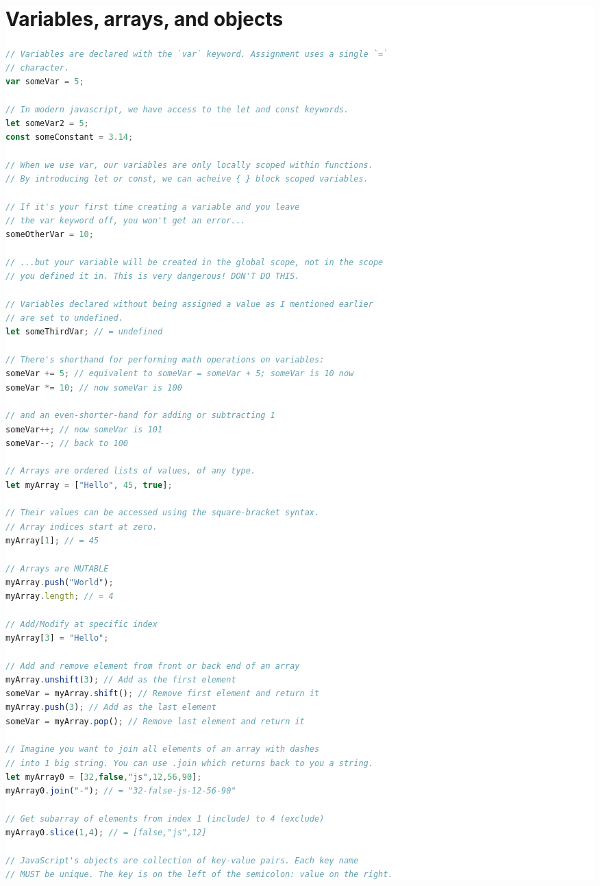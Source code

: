# Variables, arrays, and objects

```js
// Variables are declared with the `var` keyword. Assignment uses a single `=`
// character.
var someVar = 5;

// In modern javascript, we have access to the let and const keywords. 
let someVar2 = 5;
const someConstant = 3.14;

// When we use var, our variables are only locally scoped within functions. 
// By introducing let or const, we can acheive { } block scoped variables. 

// If it's your first time creating a variable and you leave 
// the var keyword off, you won't get an error...
someOtherVar = 10;

// ...but your variable will be created in the global scope, not in the scope
// you defined it in. This is very dangerous! DON'T DO THIS. 

// Variables declared without being assigned a value as I mentioned earlier
// are set to undefined.
let someThirdVar; // = undefined

// There's shorthand for performing math operations on variables:
someVar += 5; // equivalent to someVar = someVar + 5; someVar is 10 now
someVar *= 10; // now someVar is 100

// and an even-shorter-hand for adding or subtracting 1
someVar++; // now someVar is 101
someVar--; // back to 100

// Arrays are ordered lists of values, of any type.
let myArray = ["Hello", 45, true];

// Their values can be accessed using the square-bracket syntax.
// Array indices start at zero.
myArray[1]; // = 45

// Arrays are MUTABLE
myArray.push("World");
myArray.length; // = 4

// Add/Modify at specific index
myArray[3] = "Hello";

// Add and remove element from front or back end of an array
myArray.unshift(3); // Add as the first element
someVar = myArray.shift(); // Remove first element and return it
myArray.push(3); // Add as the last element
someVar = myArray.pop(); // Remove last element and return it

// Imagine you want to join all elements of an array with dashes
// into 1 big string. You can use .join which returns back to you a string. 
let myArray0 = [32,false,"js",12,56,90];
myArray0.join("-"); // = "32-false-js-12-56-90"

// Get subarray of elements from index 1 (include) to 4 (exclude)
myArray0.slice(1,4); // = [false,"js",12]

// JavaScript's objects are collection of key-value pairs. Each key name
// MUST be unique. The key is on the left of the semicolon: value on the right. 
```